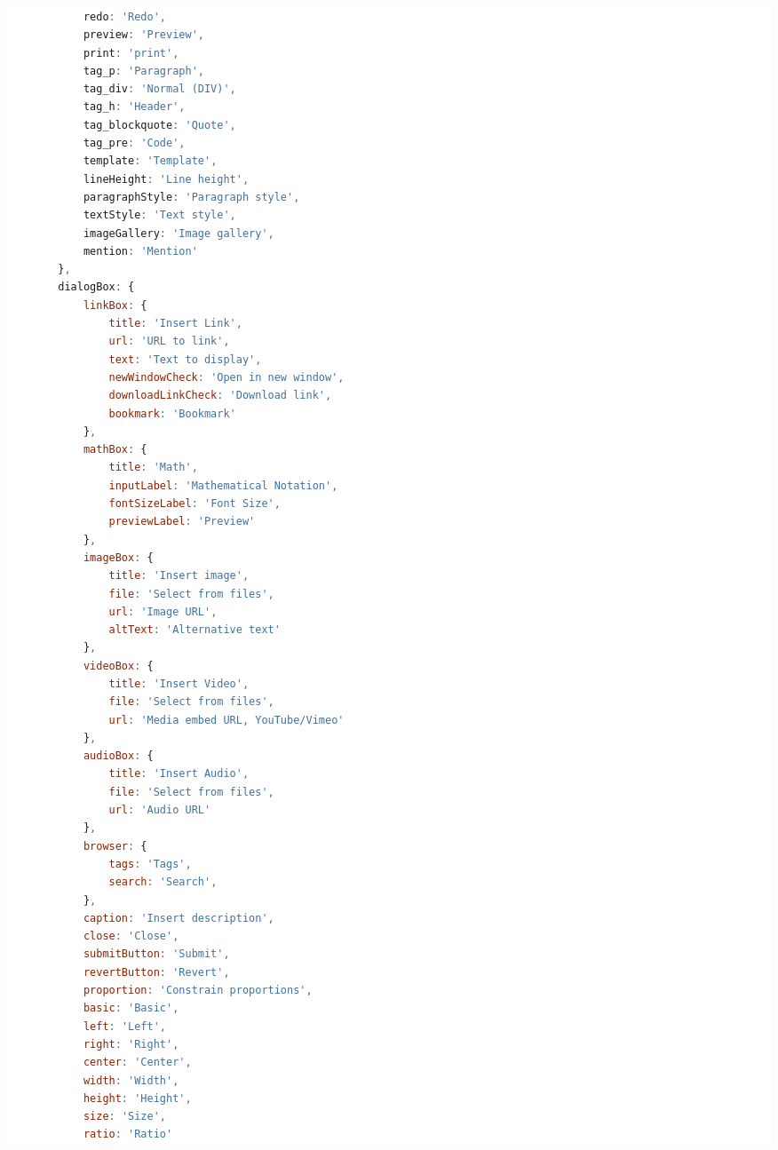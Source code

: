 ```javascript
            redo: 'Redo',
            preview: 'Preview',
            print: 'print',
            tag_p: 'Paragraph',
            tag_div: 'Normal (DIV)',
            tag_h: 'Header',
            tag_blockquote: 'Quote',
            tag_pre: 'Code',
            template: 'Template',
            lineHeight: 'Line height',
            paragraphStyle: 'Paragraph style',
            textStyle: 'Text style',
            imageGallery: 'Image gallery',
            mention: 'Mention'
        },
        dialogBox: {
            linkBox: {
                title: 'Insert Link',
                url: 'URL to link',
                text: 'Text to display',
                newWindowCheck: 'Open in new window',
                downloadLinkCheck: 'Download link',
                bookmark: 'Bookmark'
            },
            mathBox: {
                title: 'Math',
                inputLabel: 'Mathematical Notation',
                fontSizeLabel: 'Font Size',
                previewLabel: 'Preview'
            },
            imageBox: {
                title: 'Insert image',
                file: 'Select from files',
                url: 'Image URL',
                altText: 'Alternative text'
            },
            videoBox: {
                title: 'Insert Video',
                file: 'Select from files',
                url: 'Media embed URL, YouTube/Vimeo'
            },
            audioBox: {
                title: 'Insert Audio',
                file: 'Select from files',
                url: 'Audio URL'
            },
            browser: {
                tags: 'Tags',
                search: 'Search',
            },
            caption: 'Insert description',
            close: 'Close',
            submitButton: 'Submit',
            revertButton: 'Revert',
            proportion: 'Constrain proportions',
            basic: 'Basic',
            left: 'Left',
            right: 'Right',
            center: 'Center',
            width: 'Width',
            height: 'Height',
            size: 'Size',
            ratio: 'Ratio'
```